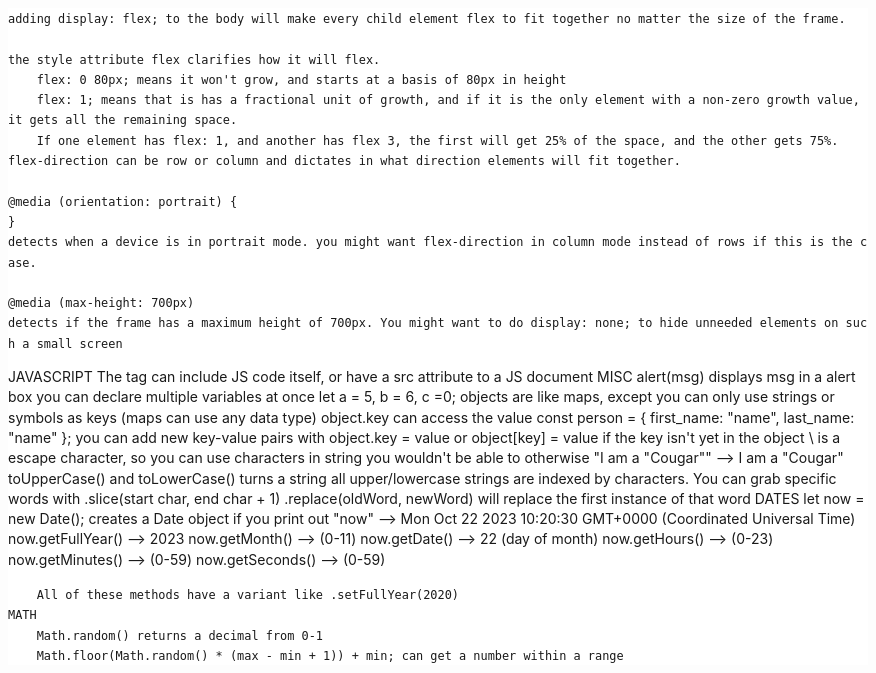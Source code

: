    adding display: flex; to the body will make every child element flex to fit together no matter the size of the frame.
    
    the style attribute flex clarifies how it will flex.
        flex: 0 80px; means it won't grow, and starts at a basis of 80px in height
        flex: 1; means that is has a fractional unit of growth, and if it is the only element with a non-zero growth value, it gets all the remaining space.
        If one element has flex: 1, and another has flex 3, the first will get 25% of the space, and the other gets 75%.
    flex-direction can be row or column and dictates in what direction elements will fit together.
    
    @media (orientation: portrait) {
    }
    detects when a device is in portrait mode. you might want flex-direction in column mode instead of rows if this is the case.
    
    @media (max-height: 700px)
    detects if the frame has a maximum height of 700px. You might want to do display: none; to hide unneeded elements on such a small screen
    
    
JAVASCRIPT
    The <script></script> tag can include JS code itself, or have a src attribute to a JS document
    MISC
        alert(msg) displays msg in a alert box
        you can declare multiple variables at once
            let a = 5, b = 6, c =0;
        objects are like maps, except you can only use strings or symbols as keys (maps can use any data type)
            object.key can access the value
            const person = {
                first_name: "name",
                last_name: "name"
            };
            you can add new key-value pairs with object.key = value or object[key] = value if the key isn't yet in the object
        \ is a escape character, so you can use characters in string you wouldn't be able to otherwise
            "I am a \"Cougar\"" --> I am a "Cougar"
        toUpperCase() and toLowerCase() turns a string all upper/lowercase
        strings are indexed by characters. You can grab specific words with .slice(start char, end char + 1)
        .replace(oldWord, newWord) will replace the first instance of that word
    DATES
        let now = new Date(); creates a Date object
        if you print out "now" --> Mon Oct 22 2023 10:20:30 GMT+0000 (Coordinated Universal Time)
        now.getFullYear() --> 2023
        now.getMonth() --> (0-11)
        now.getDate() --> 22 (day of month)
        now.getHours() --> (0-23)
        now.getMinutes() --> (0-59)
        now.getSeconds() --> (0-59)

        All of these methods have a variant like .setFullYear(2020)
    MATH
        Math.random() returns a decimal from 0-1
        Math.floor(Math.random() * (max - min + 1)) + min; can get a number within a range
